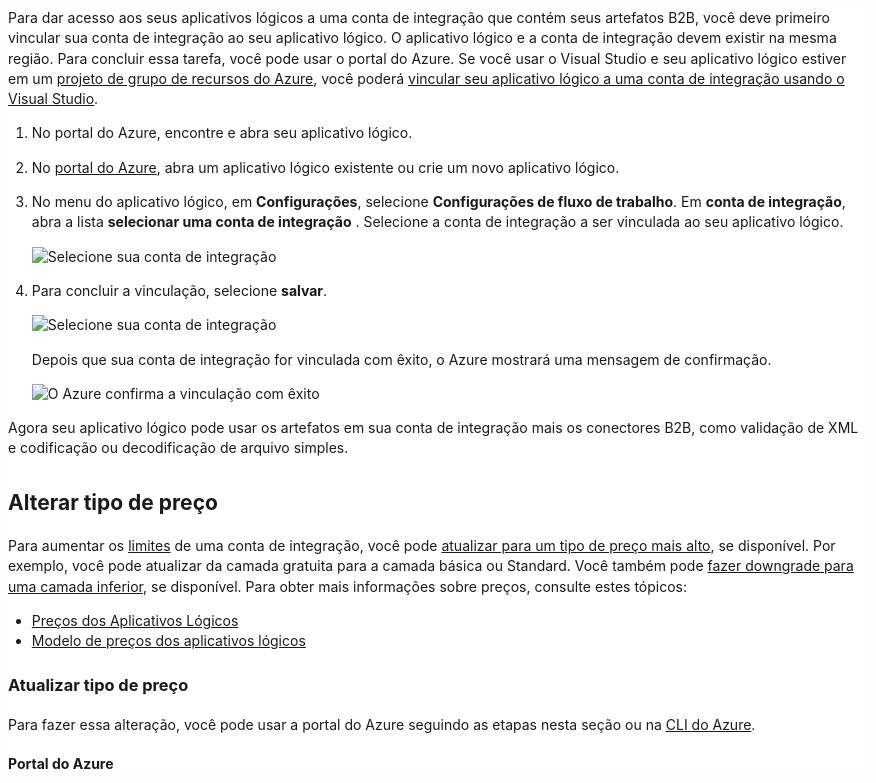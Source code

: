 Para dar acesso aos seus aplicativos lógicos a uma conta de integração que contém seus artefatos B2B, você deve primeiro vincular sua conta de integração ao seu aplicativo lógico. O aplicativo lógico e a conta de integração devem existir na mesma região. Para concluir essa tarefa, você pode usar o portal do Azure. Se você usar o Visual Studio e seu aplicativo lógico estiver em um [projeto de grupo de recursos do Azure](../azure-resource-manager/templates/create-visual-studio-deployment-project.md), você poderá [vincular seu aplicativo lógico a uma conta de integração usando o Visual Studio](../logic-apps/manage-logic-apps-with-visual-studio.md#link-integration-account).

1. No portal do Azure, encontre e abra seu aplicativo lógico.

1. No [portal do Azure](https://portal.azure.com), abra um aplicativo lógico existente ou crie um novo aplicativo lógico.

1. No menu do aplicativo lógico, em **Configurações**, selecione **Configurações de fluxo de trabalho**. Em **conta de integração**, abra a lista **selecionar uma conta de integração** . Selecione a conta de integração a ser vinculada ao seu aplicativo lógico.

   ![Selecione sua conta de integração](./media/logic-apps-enterprise-integration-create-integration-account/select-integration-account.png)

1. Para concluir a vinculação, selecione **salvar**.

   ![Selecione sua conta de integração](./media/logic-apps-enterprise-integration-create-integration-account/save-link.png)

   Depois que sua conta de integração for vinculada com êxito, o Azure mostrará uma mensagem de confirmação.

   ![O Azure confirma a vinculação com êxito](./media/logic-apps-enterprise-integration-create-integration-account/link-confirmation.png)

Agora seu aplicativo lógico pode usar os artefatos em sua conta de integração mais os conectores B2B, como validação de XML e codificação ou decodificação de arquivo simples.  

<a name="change-pricing-tier"></a>

## <a name="change-pricing-tier"></a>Alterar tipo de preço

Para aumentar os [limites](../logic-apps/logic-apps-limits-and-config.md#integration-account-limits) de uma conta de integração, você pode [atualizar para um tipo de preço mais alto](#upgrade-pricing-tier), se disponível. Por exemplo, você pode atualizar da camada gratuita para a camada básica ou Standard. Você também pode [fazer downgrade para uma camada inferior](#downgrade-pricing-tier), se disponível. Para obter mais informações sobre preços, consulte estes tópicos:

* [Preços dos Aplicativos Lógicos](https://azure.microsoft.com/pricing/details/logic-apps/)
* [Modelo de preços dos aplicativos lógicos](../logic-apps/logic-apps-pricing.md#integration-accounts)

<a name="upgrade-pricing-tier"></a>

### <a name="upgrade-pricing-tier"></a>Atualizar tipo de preço

Para fazer essa alteração, você pode usar a portal do Azure seguindo as etapas nesta seção ou na [CLI do Azure](#upgrade-tier-azure-cli).

#### <a name="azure-portal"></a>Portal do Azure
